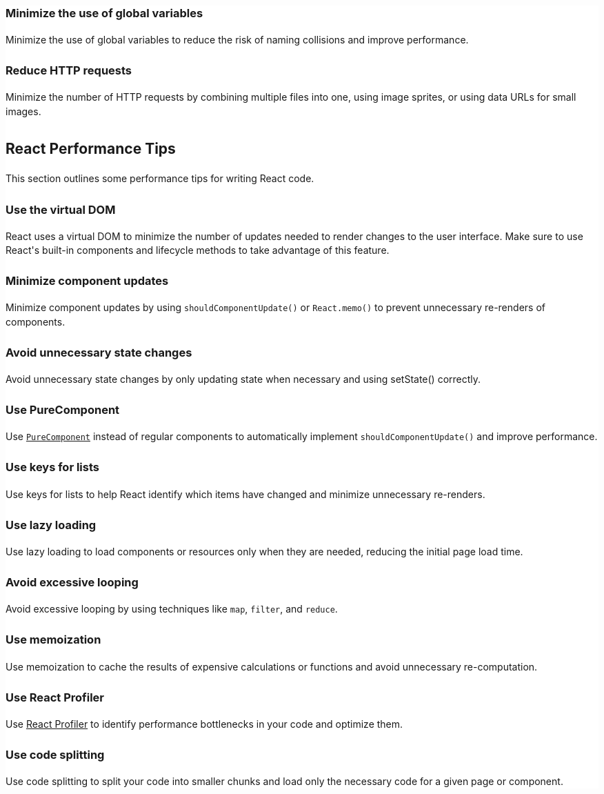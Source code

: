 ### Minimize the use of global variables
Minimize the use of global variables to reduce the risk of naming collisions and improve performance.

### Reduce HTTP requests 
Minimize the number of HTTP requests by combining multiple files into one, using image sprites, or using data URLs for small images.

## React Performance Tips
This section outlines some performance tips for writing React code.

### Use the virtual DOM
React uses a virtual DOM to minimize the number of updates needed to render changes to the user interface. Make sure to use React's built-in components and lifecycle methods to take advantage of this feature.

### Minimize component updates
Minimize component updates by using `shouldComponentUpdate()` or `React.memo()` to prevent unnecessary re-renders of components.

### Avoid unnecessary state changes
Avoid unnecessary state changes by only updating state when necessary and using setState() correctly.

### Use PureComponent
Use [`PureComponent`](https://react.dev/reference/react/PureComponent) instead of regular components to automatically implement `shouldComponentUpdate()` and improve performance.

### Use keys for lists
Use keys for lists to help React identify which items have changed and minimize unnecessary re-renders.

### Use lazy loading 
Use lazy loading to load components or resources only when they are needed, reducing the initial page load time.

### Avoid excessive looping
Avoid excessive looping by using techniques like `map`, `filter`, and `reduce`. 

### Use memoization
Use memoization to cache the results of expensive calculations or functions and avoid unnecessary re-computation.

### Use React Profiler
Use [React Profiler](https://react.dev/reference/react/Profiler) to identify performance bottlenecks in your code and optimize them.

### Use code splitting
Use code splitting to split your code into smaller chunks and load only the necessary code for a given page or component.
